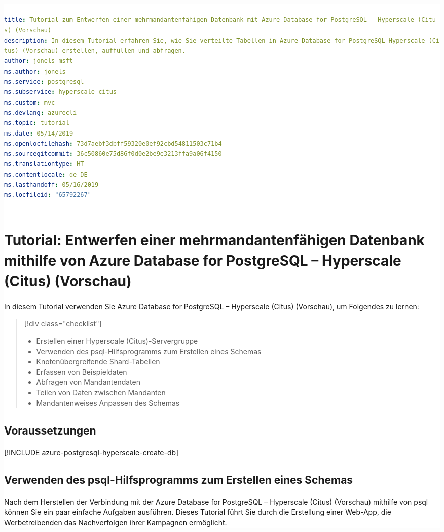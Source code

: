 ```yaml
---
title: Tutorial zum Entwerfen einer mehrmandantenfähigen Datenbank mit Azure Database for PostgreSQL – Hyperscale (Citus) (Vorschau)
description: In diesem Tutorial erfahren Sie, wie Sie verteilte Tabellen in Azure Database for PostgreSQL Hyperscale (Citus) (Vorschau) erstellen, auffüllen und abfragen.
author: jonels-msft
ms.author: jonels
ms.service: postgresql
ms.subservice: hyperscale-citus
ms.custom: mvc
ms.devlang: azurecli
ms.topic: tutorial
ms.date: 05/14/2019
ms.openlocfilehash: 73d7aebf3dbff59320e0ef92cbd54811503c71b4
ms.sourcegitcommit: 36c50860e75d86f0d0e2be9e3213ffa9a06f4150
ms.translationtype: HT
ms.contentlocale: de-DE
ms.lasthandoff: 05/16/2019
ms.locfileid: "65792267"
---
```

# <a name="tutorial-design-a-multi-tenant-database-by-using-azure-database-for-postgresql--hyperscale-citus-preview"></a>Tutorial: Entwerfen einer mehrmandantenfähigen Datenbank mithilfe von Azure Database for PostgreSQL – Hyperscale (Citus) (Vorschau)

In diesem Tutorial verwenden Sie Azure Database for PostgreSQL – Hyperscale (Citus) (Vorschau), um Folgendes zu lernen:

> [!div class="checklist"]
> * Erstellen einer Hyperscale (Citus)-Servergruppe
> * Verwenden des psql-Hilfsprogramms zum Erstellen eines Schemas
> * Knotenübergreifende Shard-Tabellen
> * Erfassen von Beispieldaten
> * Abfragen von Mandantendaten
> * Teilen von Daten zwischen Mandanten
> * Mandantenweises Anpassen des Schemas

## <a name="prerequisites"></a>Voraussetzungen

[!INCLUDE [azure-postgresql-hyperscale-create-db](../../includes/azure-postgresql-hyperscale-create-db.md)]

## <a name="use-psql-utility-to-create-a-schema"></a>Verwenden des psql-Hilfsprogramms zum Erstellen eines Schemas

Nach dem Herstellen der Verbindung mit der Azure Database for PostgreSQL – Hyperscale (Citus) (Vorschau) mithilfe von psql können Sie ein paar einfache Aufgaben ausführen. Dieses Tutorial führt Sie durch die Erstellung einer Web-App, die Werbetreibenden das Nachverfolgen ihrer Kampagnen ermöglicht.
